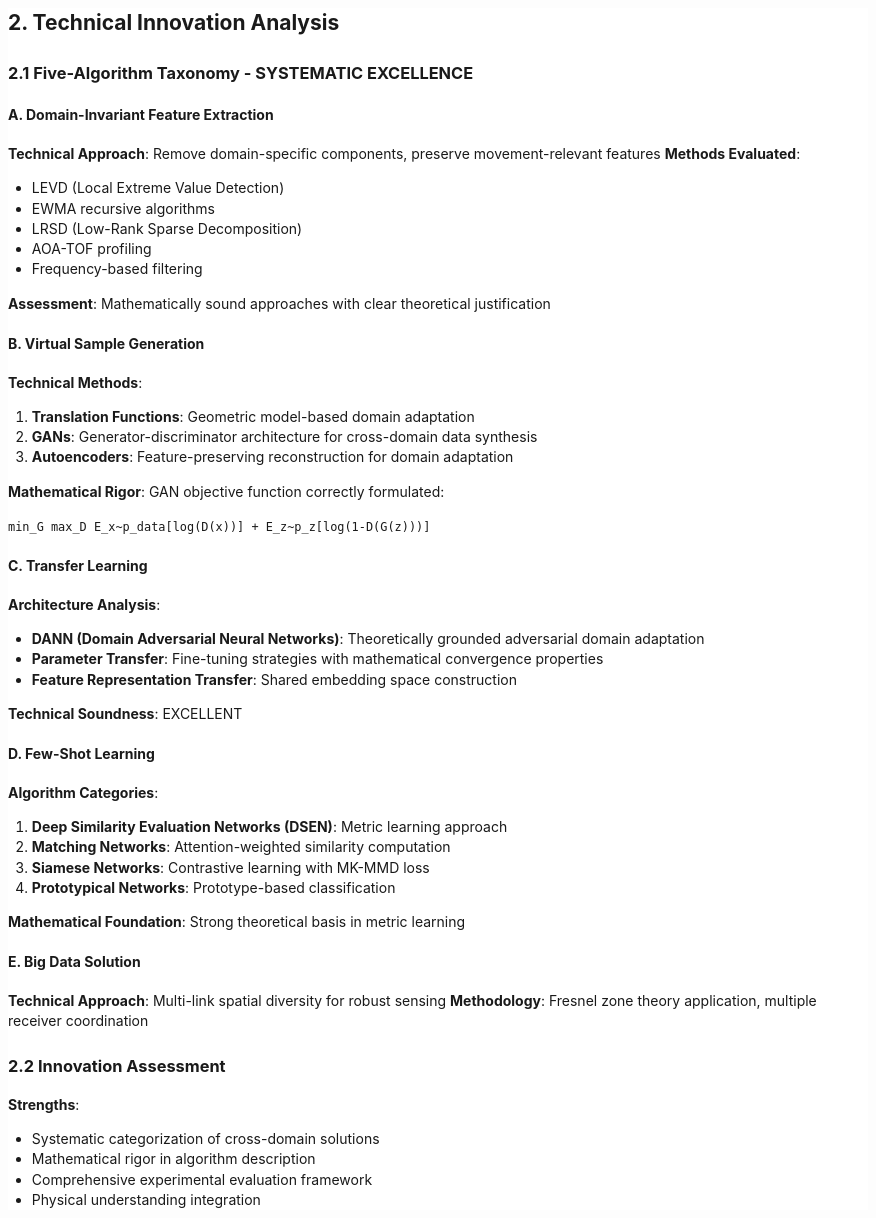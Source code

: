 
## 2. Technical Innovation Analysis

### 2.1 Five-Algorithm Taxonomy - SYSTEMATIC EXCELLENCE

#### A. Domain-Invariant Feature Extraction
**Technical Approach**: Remove domain-specific components, preserve movement-relevant features
**Methods Evaluated**:
- LEVD (Local Extreme Value Detection)
- EWMA recursive algorithms
- LRSD (Low-Rank Sparse Decomposition)
- AOA-TOF profiling
- Frequency-based filtering

**Assessment**: Mathematically sound approaches with clear theoretical justification

#### B. Virtual Sample Generation
**Technical Methods**:
1. **Translation Functions**: Geometric model-based domain adaptation
2. **GANs**: Generator-discriminator architecture for cross-domain data synthesis
3. **Autoencoders**: Feature-preserving reconstruction for domain adaptation

**Mathematical Rigor**: GAN objective function correctly formulated:
```
min_G max_D E_x~p_data[log(D(x))] + E_z~p_z[log(1-D(G(z)))]
```

#### C. Transfer Learning
**Architecture Analysis**:
- **DANN (Domain Adversarial Neural Networks)**: Theoretically grounded adversarial domain adaptation
- **Parameter Transfer**: Fine-tuning strategies with mathematical convergence properties
- **Feature Representation Transfer**: Shared embedding space construction

**Technical Soundness**: EXCELLENT

#### D. Few-Shot Learning
**Algorithm Categories**:
1. **Deep Similarity Evaluation Networks (DSEN)**: Metric learning approach
2. **Matching Networks**: Attention-weighted similarity computation
3. **Siamese Networks**: Contrastive learning with MK-MMD loss
4. **Prototypical Networks**: Prototype-based classification

**Mathematical Foundation**: Strong theoretical basis in metric learning

#### E. Big Data Solution
**Technical Approach**: Multi-link spatial diversity for robust sensing
**Methodology**: Fresnel zone theory application, multiple receiver coordination

### 2.2 Innovation Assessment

**Strengths**:
- Systematic categorization of cross-domain solutions
- Mathematical rigor in algorithm description
- Comprehensive experimental evaluation framework
- Physical understanding integration
